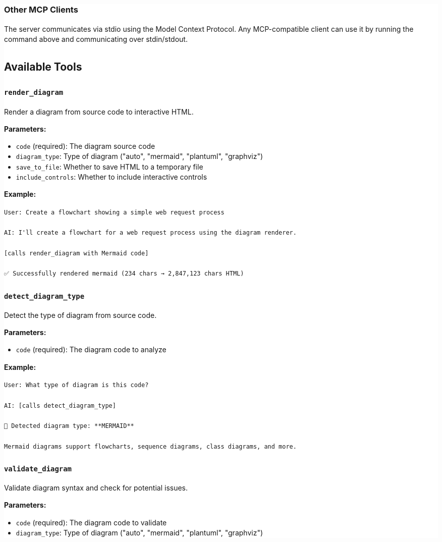 ### Other MCP Clients

The server communicates via stdio using the Model Context Protocol. Any MCP-compatible client can use it by running the command above and communicating over stdin/stdout.

## Available Tools

### `render_diagram`

Render a diagram from source code to interactive HTML.

**Parameters:**
- `code` (required): The diagram source code
- `diagram_type`: Type of diagram ("auto", "mermaid", "plantuml", "graphviz")
- `save_to_file`: Whether to save HTML to a temporary file
- `include_controls`: Whether to include interactive controls

**Example:**
```
User: Create a flowchart showing a simple web request process

AI: I'll create a flowchart for a web request process using the diagram renderer.

[calls render_diagram with Mermaid code]

✅ Successfully rendered mermaid (234 chars → 2,847,123 chars HTML)
```

### `detect_diagram_type`

Detect the type of diagram from source code.

**Parameters:**
- `code` (required): The diagram code to analyze

**Example:**
```
User: What type of diagram is this code?

AI: [calls detect_diagram_type]

🎯 Detected diagram type: **MERMAID**

Mermaid diagrams support flowcharts, sequence diagrams, class diagrams, and more.
```

### `validate_diagram`

Validate diagram syntax and check for potential issues.

**Parameters:**
- `code` (required): The diagram code to validate
- `diagram_type`: Type of diagram ("auto", "mermaid", "plantuml", "graphviz")
